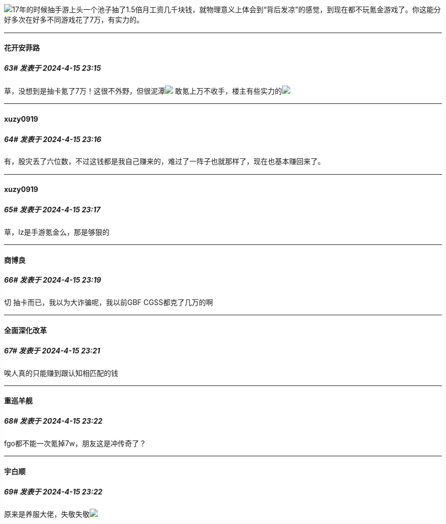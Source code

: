 <img src="https://static.saraba1st.com/image/smiley/face2017/244.gif" referrerpolicy="no-referrer">17年的时候抽手游上头一个池子抽了1.5倍月工资几千块钱，就物理意义上体会到“背后发凉”的感觉，到现在都不玩氪金游戏了。你这能分好多次在好多不同游戏花了7万，有实力的。


*****

####  花开安菲路  
##### 63#       发表于 2024-4-15 23:15

草，没想到是抽卡氪了7万！这很不外野，但很泥潭<img src="https://static.saraba1st.com/image/smiley/face2017/068.png" referrerpolicy="no-referrer">
敢氪上万不收手，楼主有些实力的<img src="https://static.saraba1st.com/image/smiley/face2017/009.gif" referrerpolicy="no-referrer">

*****

####  xuzy0919  
##### 64#       发表于 2024-4-15 23:16

有，股灾丢了六位数，不过这钱都是我自己赚来的，难过了一阵子也就那样了，现在也基本赚回来了。

*****

####  xuzy0919  
##### 65#       发表于 2024-4-15 23:17

草，lz是手游氪金么，那是够狠的


*****

####  商博良  
##### 66#       发表于 2024-4-15 23:19

切 抽卡而已，我以为大诈骗呢，我以前GBF CGSS都克了几万的啊

*****

####  全面深化改革  
##### 67#       发表于 2024-4-15 23:21

唉人真的只能赚到跟认知相匹配的钱

*****

####  重巡羊舰  
##### 68#       发表于 2024-4-15 23:22

fgo都不能一次氪掉7w，朋友这是冲传奇了？

*****

####  宇白顺  
##### 69#       发表于 2024-4-15 23:22

原来是养服大佬，失敬失敬<img src="https://static.saraba1st.com/image/smiley/face2017/067.png" referrerpolicy="no-referrer">
